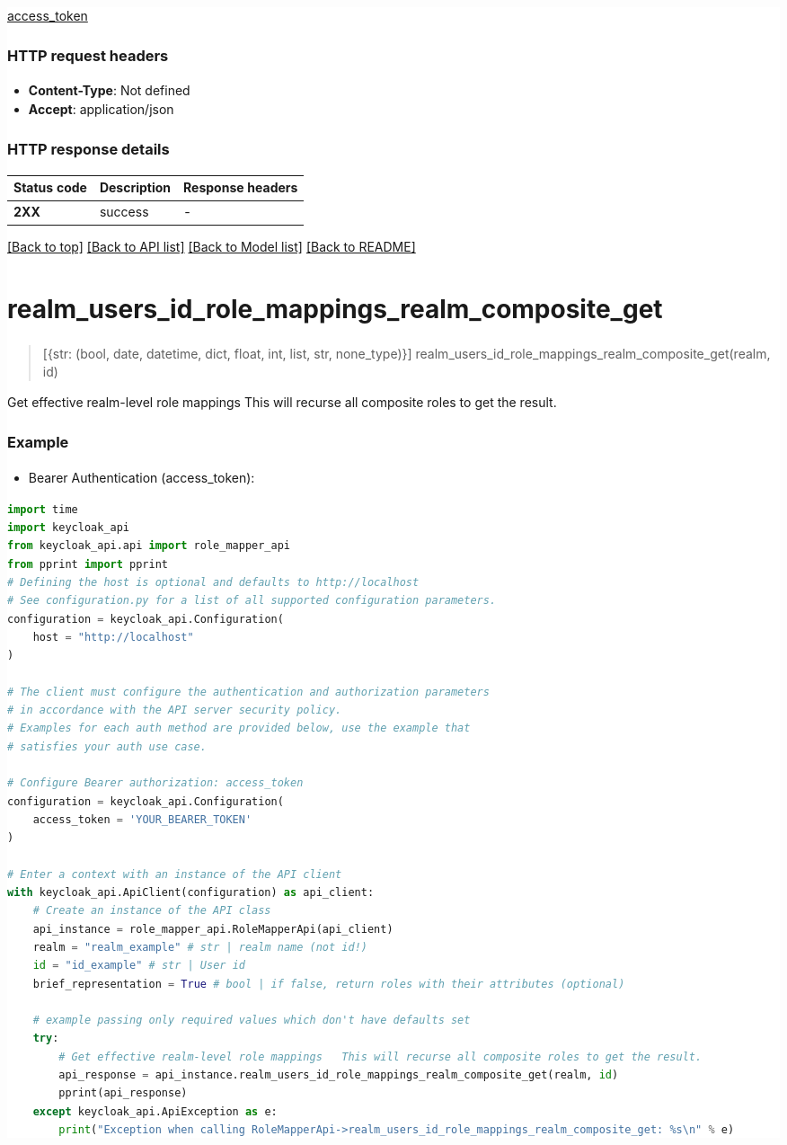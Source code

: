[access_token](../README.md#access_token)

### HTTP request headers

 - **Content-Type**: Not defined
 - **Accept**: application/json


### HTTP response details

| Status code | Description | Response headers |
|-------------|-------------|------------------|
**2XX** | success |  -  |

[[Back to top]](#) [[Back to API list]](../README.md#documentation-for-api-endpoints) [[Back to Model list]](../README.md#documentation-for-models) [[Back to README]](../README.md)

# **realm_users_id_role_mappings_realm_composite_get**
> [{str: (bool, date, datetime, dict, float, int, list, str, none_type)}] realm_users_id_role_mappings_realm_composite_get(realm, id)

Get effective realm-level role mappings   This will recurse all composite roles to get the result.

### Example

* Bearer Authentication (access_token):

```python
import time
import keycloak_api
from keycloak_api.api import role_mapper_api
from pprint import pprint
# Defining the host is optional and defaults to http://localhost
# See configuration.py for a list of all supported configuration parameters.
configuration = keycloak_api.Configuration(
    host = "http://localhost"
)

# The client must configure the authentication and authorization parameters
# in accordance with the API server security policy.
# Examples for each auth method are provided below, use the example that
# satisfies your auth use case.

# Configure Bearer authorization: access_token
configuration = keycloak_api.Configuration(
    access_token = 'YOUR_BEARER_TOKEN'
)

# Enter a context with an instance of the API client
with keycloak_api.ApiClient(configuration) as api_client:
    # Create an instance of the API class
    api_instance = role_mapper_api.RoleMapperApi(api_client)
    realm = "realm_example" # str | realm name (not id!)
    id = "id_example" # str | User id
    brief_representation = True # bool | if false, return roles with their attributes (optional)

    # example passing only required values which don't have defaults set
    try:
        # Get effective realm-level role mappings   This will recurse all composite roles to get the result.
        api_response = api_instance.realm_users_id_role_mappings_realm_composite_get(realm, id)
        pprint(api_response)
    except keycloak_api.ApiException as e:
        print("Exception when calling RoleMapperApi->realm_users_id_role_mappings_realm_composite_get: %s\n" % e)
```